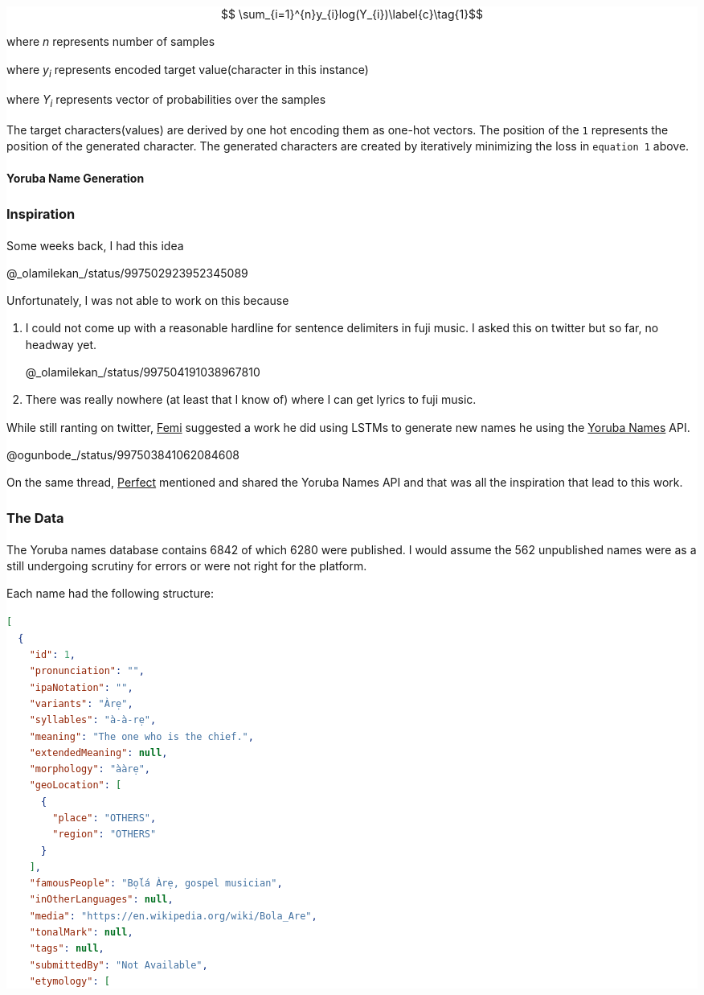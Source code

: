 $$ \sum_{i=1}^{n}y_{i}log(Y_{i})\label{c}\tag{1}$$ 

where $n$ represents number of samples

where $y_{i}$ represents encoded target value(character in this instance)

where $Y_{i}$ represents vector of probabilities over the samples

The target characters(values) are derived by one hot encoding them as one-hot vectors. The position of the `1` represents the position of the
generated character. The generated characters are created by iteratively minimizing the loss in `equation 1` above.


#### Yoruba Name Generation

### Inspiration
  Some weeks back, I had this idea 
    
@\_olamilekan_/status/997502923952345089

Unfortunately, I was not able to work on this because 

1. I could not come up with a reasonable hardline for sentence delimiters in fuji music.
    I asked this on twitter but so far, no headway yet.
    
    @\_olamilekan_/status/997504191038967810
    
2. There was really nowhere (at least that I know of) where I can get lyrics to fuji music.

While still ranting on twitter, [Femi](https://mobile.twitter.com/ogunbode_) suggested a work he did using LSTMs to generate new names he using the [Yoruba Names](yorubanames.com) API.
    
@ogunbode_/status/997503841062084608
   
On the same thread, [Perfect]() mentioned and shared the Yoruba Names API and that was all the inspiration that lead to this work.


### The Data
The Yoruba names database contains 6842 of which 6280 were published. I would assume the 562 unpublished names were as a still undergoing scrutiny for errors or were not right for the 
platform.

Each name had the following structure:

```json
[
  {
    "id": 1,
    "pronunciation": "",
    "ipaNotation": "",
    "variants": "Àrẹ",
    "syllables": "à-à-rẹ",
    "meaning": "The one who is the chief.",
    "extendedMeaning": null,
    "morphology": "ààrẹ",
    "geoLocation": [
      {
        "place": "OTHERS",
        "region": "OTHERS"
      }
    ],
    "famousPeople": "Bọ́lá Àrẹ, gospel musician",
    "inOtherLanguages": null,
    "media": "https://en.wikipedia.org/wiki/Bola_Are",
    "tonalMark": null,
    "tags": null,
    "submittedBy": "Not Available",
    "etymology": [
```